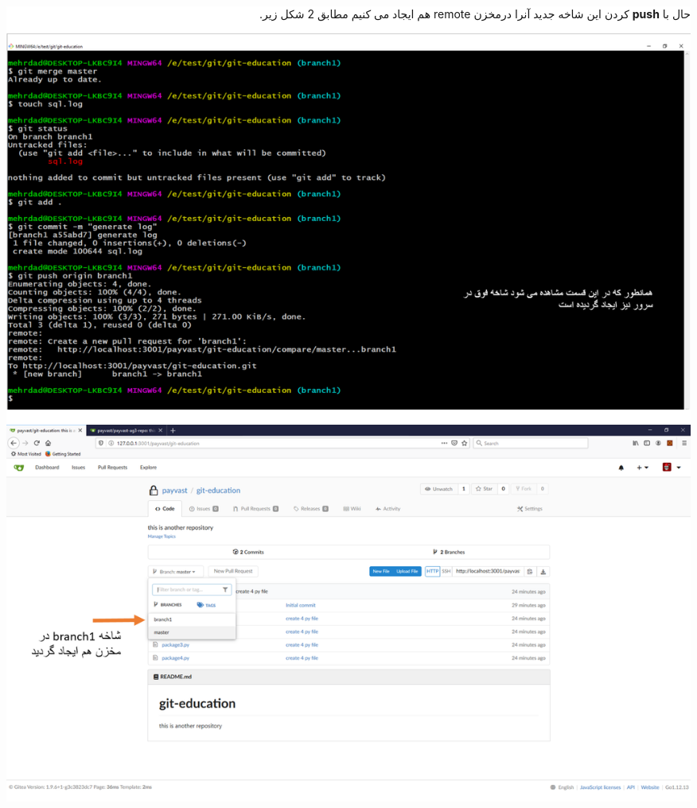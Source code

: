 <p dir="rtl" align="right">
حال با <b>push</b> کردن این شاخه جدید آنرا درمخزن remote هم ایجاد می کنیم مطابق 2 شکل زیر.
</p>

![push image](./images/md/git-branch-4.png)

![push image](./images/md/git-branch-5.png)

